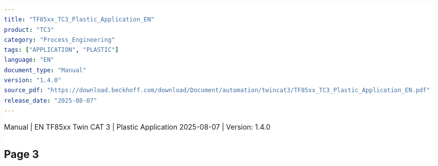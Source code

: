 ```yaml
---
title: "TF85xx_TC3_Plastic_Application_EN"
product: "TC3"
category: "Process_Engineering"
tags: ["APPLICATION", "PLASTIC"]
language: "EN"
document_type: "Manual"
version: "1.4.0"
source_pdf: "https://download.beckhoff.com/download/Document/automation/twincat3/TF85xx_TC3_Plastic_Application_EN.pdf"
release_date: "2025-08-07"
---
```

Manual | EN TF85xx Twin CAT 3 | Plastic Application 2025-08-07 | Version: 1.4.0
## Page 3
